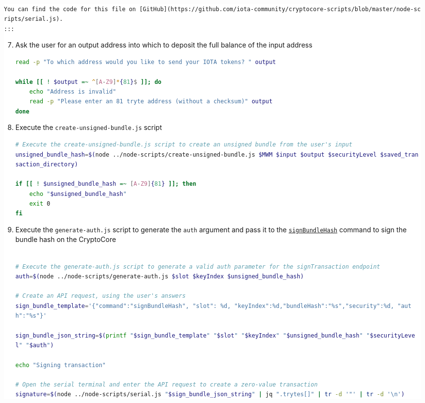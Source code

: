     You can find the code for this file on [GitHub](https://github.com/iota-community/cryptocore-scripts/blob/master/node-scripts/serial.js).
    :::

7. Ask the user for an output address into which to deposit the full balance of the input address

    ```bash
    read -p "To which address would you like to send your IOTA tokens? " output

    while [[ ! $output =~ ^[A-Z9]*{81}$ ]]; do
        echo "Address is invalid"
        read -p "Please enter an 81 tryte address (without a checksum)" output
    done
    ```

8. Execute the `create-unsigned-bundle.js` script

    ```bash
    # Execute the create-unsigned-bundle.js script to create an unsigned bundle from the user's input
    unsigned_bundle_hash=$(node ../node-scripts/create-unsigned-bundle.js $MWM $input $output $securityLevel $saved_transaction_directory)

    if [[ ! $unsigned_bundle_hash =~ [A-Z9]{81} ]]; then
        echo "$unsigned_bundle_hash"
        exit 0
    fi
    ```

9. Execute the `generate-auth.js` script to generate the `auth` argument and pass it to the [`signBundleHash`](../references/api-reference.md#signbundlehash) command to sign the bundle hash on the CryptoCore

    ```bash

    # Execute the generate-auth.js script to generate a valid auth parameter for the signTransaction endpoint
    auth=$(node ../node-scripts/generate-auth.js $slot $keyIndex $unsigned_bundle_hash)

    # Create an API request, using the user's answers
    sign_bundle_template='{"command":"signBundleHash", "slot": %d, "keyIndex":%d,"bundleHash":"%s","security":%d, "auth":"%s"}'

    sign_bundle_json_string=$(printf "$sign_bundle_template" "$slot" "$keyIndex" "$unsigned_bundle_hash" "$securityLevel" "$auth")

    echo "Signing transaction"

    # Open the serial terminal and enter the API request to create a zero-value transaction
    signature=$(node ../node-scripts/serial.js "$sign_bundle_json_string" | jq ".trytes[]" | tr -d '"' | tr -d '\n')
    ```
